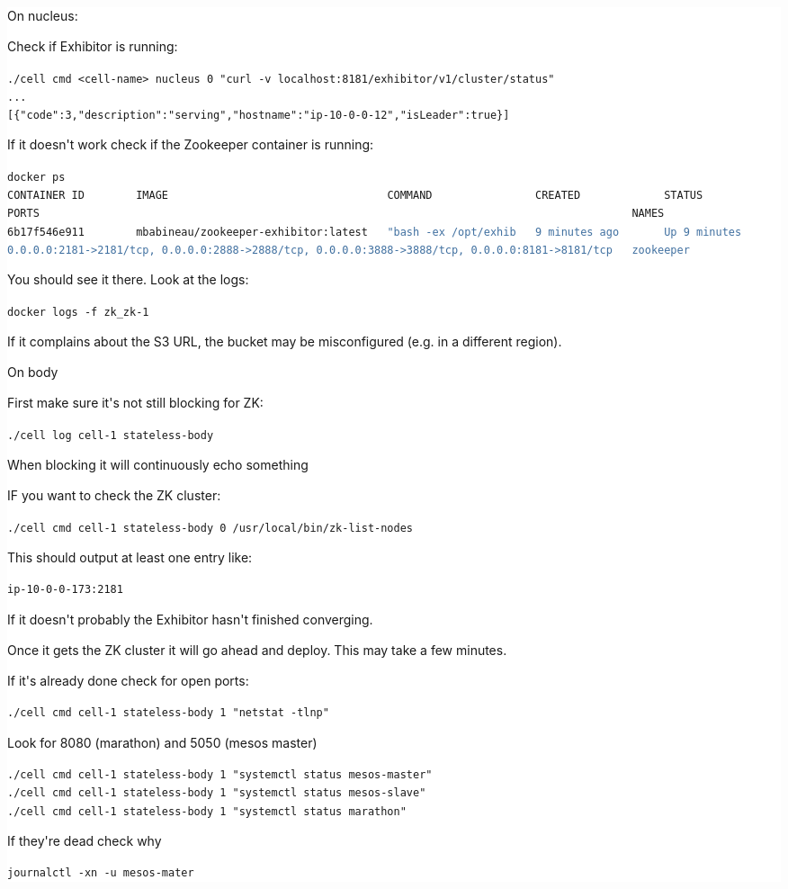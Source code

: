 On nucleus:

Check if Exhibitor is running:

    ./cell cmd <cell-name> nucleus 0 "curl -v localhost:8181/exhibitor/v1/cluster/status"
    ...
    [{"code":3,"description":"serving","hostname":"ip-10-0-0-12","isLeader":true}]

If it doesn't work check if the Zookeeper container is running:

```bash
docker ps
CONTAINER ID        IMAGE                                  COMMAND                CREATED             STATUS              PORTS                                                                                            NAMES
6b17f546e911        mbabineau/zookeeper-exhibitor:latest   "bash -ex /opt/exhib   9 minutes ago       Up 9 minutes        0.0.0.0:2181->2181/tcp, 0.0.0.0:2888->2888/tcp, 0.0.0.0:3888->3888/tcp, 0.0.0.0:8181->8181/tcp   zookeeper
```

You should see it there. Look at the logs:

    docker logs -f zk_zk-1

If it complains about the S3 URL, the bucket may be misconfigured
(e.g. in a different region).


On body

First make sure it's not still blocking for ZK:

    ./cell log cell-1 stateless-body

When blocking it will continuously echo something

IF you want to check the ZK cluster:

    ./cell cmd cell-1 stateless-body 0 /usr/local/bin/zk-list-nodes

This should output at least one entry like:

    ip-10-0-0-173:2181

If it doesn't probably the Exhibitor hasn't finished converging.

Once it gets the ZK cluster it will go ahead and deploy. This may take
a few minutes.

If it's already done check for open ports:

    ./cell cmd cell-1 stateless-body 1 "netstat -tlnp"

Look for 8080 (marathon) and 5050 (mesos master)

    ./cell cmd cell-1 stateless-body 1 "systemctl status mesos-master"
    ./cell cmd cell-1 stateless-body 1 "systemctl status mesos-slave"
    ./cell cmd cell-1 stateless-body 1 "systemctl status marathon"

If they're dead check why

    journalctl -xn -u mesos-mater
